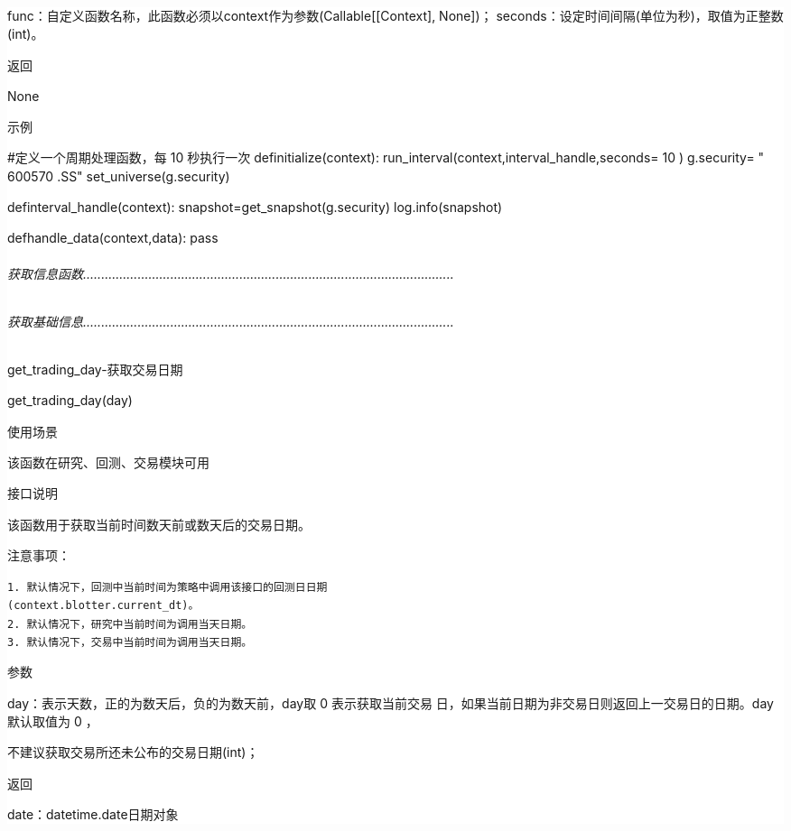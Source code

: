 func：自定义函数名称，此函数必须以context作为参数(Callable[[Context],
None])；
seconds：设定时间间隔(单位为秒)，取值为正整数(int)。

返回

None

示例

#定义一个周期处理函数，每 10 秒执行一次
definitialize(context):
run_interval(context,interval_handle,seconds= 10 )
g.security= " 600570 .SS"
set_universe(g.security)

definterval_handle(context):
snapshot=get_snapshot(g.security)
log.info(snapshot)

defhandle_data(context,data):
pass

###### 获取信息函数......................................................................................................

###### 获取基础信息......................................................................................................

get_trading_day-获取交易日期


get_trading_day(day)

使用场景

该函数在研究、回测、交易模块可用

接口说明

该函数用于获取当前时间数天前或数天后的交易日期。

注意事项：

```
1. 默认情况下，回测中当前时间为策略中调用该接口的回测日日期
(context.blotter.current_dt)。
2. 默认情况下，研究中当前时间为调用当天日期。
3. 默认情况下，交易中当前时间为调用当天日期。
```
参数

day：表示天数，正的为数天后，负的为数天前，day取 0 表示获取当前交易
日，如果当前日期为非交易日则返回上一交易日的日期。day默认取值为 0 ，

不建议获取交易所还未公布的交易日期(int)；

返回

date：datetime.date日期对象
